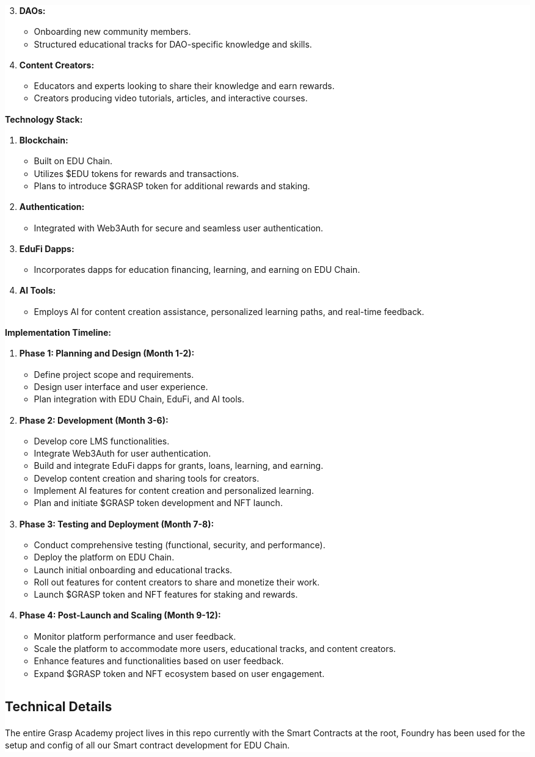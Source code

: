 3. **DAOs:**
   - Onboarding new community members.
   - Structured educational tracks for DAO-specific knowledge and skills.

4. **Content Creators:**
   - Educators and experts looking to share their knowledge and earn rewards.
   - Creators producing video tutorials, articles, and interactive courses.

**Technology Stack:**

1. **Blockchain:**
   - Built on EDU Chain.
   - Utilizes $EDU tokens for rewards and transactions.
   - Plans to introduce $GRASP token for additional rewards and staking.

2. **Authentication:**
   - Integrated with Web3Auth for secure and seamless user authentication.

3. **EduFi Dapps:**
   - Incorporates dapps for education financing, learning, and earning on EDU Chain.

4. **AI Tools:**
   - Employs AI for content creation assistance, personalized learning paths, and real-time feedback.

**Implementation Timeline:**

1. **Phase 1: Planning and Design (Month 1-2):**
   - Define project scope and requirements.
   - Design user interface and user experience.
   - Plan integration with EDU Chain, EduFi, and AI tools.

2. **Phase 2: Development (Month 3-6):**
   - Develop core LMS functionalities.
   - Integrate Web3Auth for user authentication.
   - Build and integrate EduFi dapps for grants, loans, learning, and earning.
   - Develop content creation and sharing tools for creators.
   - Implement AI features for content creation and personalized learning.
   - Plan and initiate $GRASP token development and NFT launch.

3. **Phase 3: Testing and Deployment (Month 7-8):**
   - Conduct comprehensive testing (functional, security, and performance).
   - Deploy the platform on EDU Chain.
   - Launch initial onboarding and educational tracks.
   - Roll out features for content creators to share and monetize their work.
   - Launch $GRASP token and NFT features for staking and rewards.

4. **Phase 4: Post-Launch and Scaling (Month 9-12):**
   - Monitor platform performance and user feedback.
   - Scale the platform to accommodate more users, educational tracks, and content creators.
   - Enhance features and functionalities based on user feedback.
   - Expand $GRASP token and NFT ecosystem based on user engagement.

## Technical Details

The entire Grasp Academy project lives in this repo currently with the Smart Contracts at the root, Foundry has been used for the setup and config of all our Smart contract development for EDU Chain.
